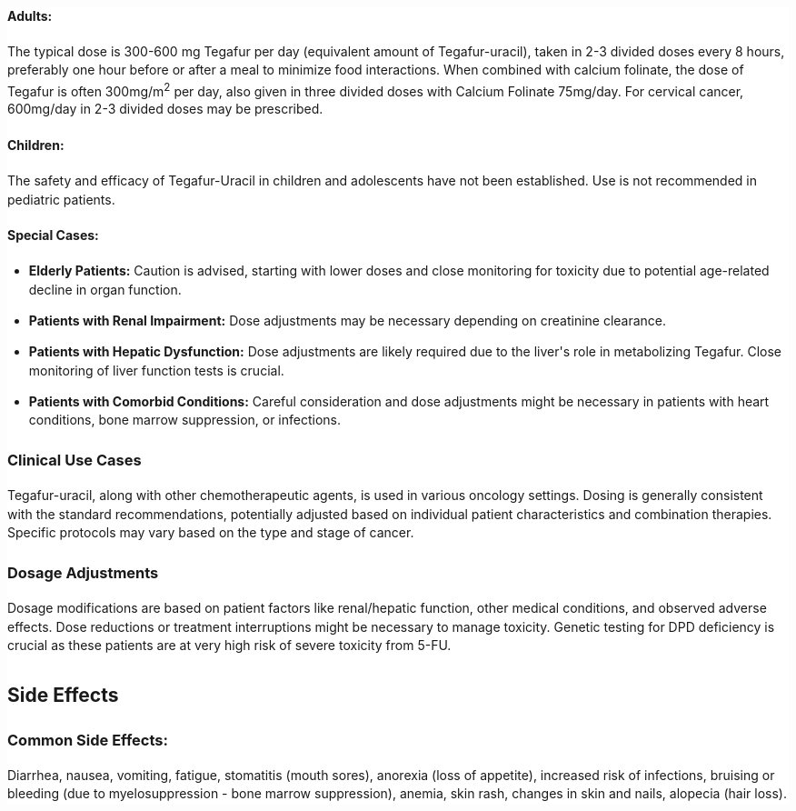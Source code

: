 #### **Adults:**

The typical dose is 300-600 mg Tegafur per day (equivalent amount of Tegafur-uracil), taken in 2-3 divided doses every 8 hours, preferably one hour before or after a meal to minimize food interactions. When combined with calcium folinate, the dose of Tegafur is often 300mg/m<sup>2</sup> per day, also given in three divided doses with Calcium Folinate 75mg/day. For cervical cancer, 600mg/day in 2-3 divided doses may be prescribed.


#### **Children:**

The safety and efficacy of Tegafur-Uracil in children and adolescents have not been established. Use is not recommended in pediatric patients.


#### **Special Cases:**

- **Elderly Patients:** Caution is advised, starting with lower doses and close monitoring for toxicity due to potential age-related decline in organ function.

- **Patients with Renal Impairment:** Dose adjustments may be necessary depending on creatinine clearance.

- **Patients with Hepatic Dysfunction:** Dose adjustments are likely required due to the liver's role in metabolizing Tegafur. Close monitoring of liver function tests is crucial.

- **Patients with Comorbid Conditions:** Careful consideration and dose adjustments might be necessary in patients with heart conditions, bone marrow suppression, or infections.



### **Clinical Use Cases**

Tegafur-uracil, along with other chemotherapeutic agents, is used in various oncology settings. Dosing is generally consistent with the standard recommendations, potentially adjusted based on individual patient characteristics and combination therapies.  Specific protocols may vary based on the type and stage of cancer.



### **Dosage Adjustments**

Dosage modifications are based on patient factors like renal/hepatic function, other medical conditions, and observed adverse effects.  Dose reductions or treatment interruptions might be necessary to manage toxicity.  Genetic testing for DPD deficiency is crucial as these patients are at very high risk of severe toxicity from 5-FU.


## **Side Effects**


### **Common Side Effects:**

Diarrhea, nausea, vomiting, fatigue, stomatitis (mouth sores), anorexia (loss of appetite), increased risk of infections, bruising or bleeding (due to myelosuppression - bone marrow suppression), anemia, skin rash, changes in skin and nails, alopecia (hair loss).
